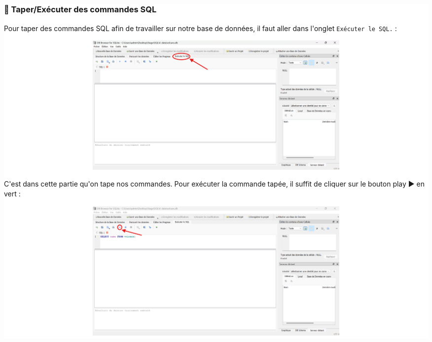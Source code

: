 ### 🔑 Taper/Exécuter des commandes SQL

Pour taper des commandes SQL afin de travailler sur notre base de données, il faut aller dans l'onglet `Exécuter le SQL.` :

<div align="center">
  <img src="images/executer_sql.png"alt="Description" width="500"/>
</div>

C'est dans cette partie qu'on tape nos commandes. Pour exécuter la commande tapée, il suffit de cliquer sur le bouton play ▶️ en vert :

<div align="center">
  <img src="images/play_sql.png"alt="Description" width="500"/>
</div>

